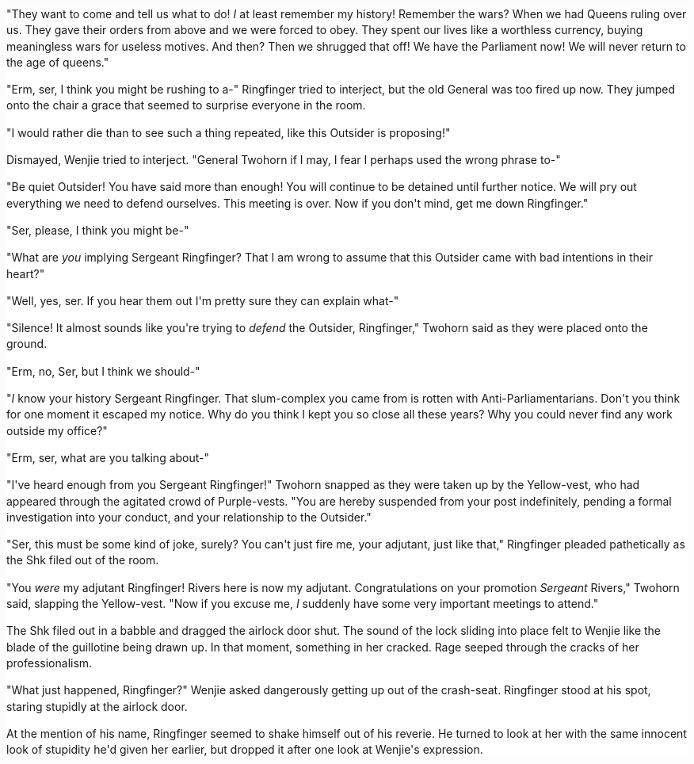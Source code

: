   "They want to come and tell us what to do! _I_ at least remember my history! Remember the wars? When we had Queens ruling over us. They gave their orders from above and we were forced to obey. They spent our lives like a worthless currency, buying meaningless wars for useless motives. And then? Then we shrugged that off! We have the Parliament now! We will never return to the age of queens."

  "Erm, ser, I think you might be rushing to a-" Ringfinger tried to interject, but the old General was too fired up now. They jumped onto the chair a grace that seemed to surprise everyone in the room.

  "I would rather die than to see such a thing repeated, like this Outsider is proposing!"

  Dismayed, Wenjie tried to interject. "General Twohorn if I may, I fear I perhaps used the wrong phrase to-"

  "Be quiet Outsider! You have said more than enough! You will continue to be detained until further notice. We will pry out everything we need to defend ourselves. This meeting is over. Now if you don't mind, get me down Ringfinger."

  "Ser, please, I think you might be-"

  "What are _you_ implying Sergeant Ringfinger? That I am wrong to assume that this Outsider came with bad intentions in their heart?"

  "Well, yes, ser. If you hear them out I'm pretty sure they can explain what-"

  "Silence! It almost sounds like you're trying to _defend_ the Outsider, Ringfinger," Twohorn said as they were placed onto the ground.

  "Erm, no, Ser, but I think we should-"

  "_I_ know your history Sergeant Ringfinger. That slum-complex you came from is rotten with Anti-Parliamentarians. Don't you think for one moment it escaped my notice. Why do you think I kept you so close all these years? Why you could never find any work outside my office?"

  "Erm, ser, what are you talking about-"

  "I've heard enough from you Sergeant Ringfinger!" Twohorn snapped as they were taken up by the Yellow-vest, who had appeared through the agitated crowd of Purple-vests. "You are hereby suspended from your post indefinitely, pending a formal investigation into your conduct, and your relationship to the Outsider."

  "Ser, this must be some kind of joke, surely? You can't just fire me, your adjutant, just like that," Ringfinger pleaded pathetically as the Shk filed out of the room.

  "You _were_ my adjutant Ringfinger! Rivers here is now my adjutant. Congratulations on your promotion _Sergeant_ Rivers," Twohorn said, slapping the Yellow-vest. "Now if you excuse me, _I_ suddenly have some very important meetings to attend."

  The Shk filed out in a babble and dragged the airlock door shut. The sound of the lock sliding into place felt to Wenjie like the blade of the guillotine being drawn up. In that moment, something in her cracked. Rage seeped through the cracks of her professionalism.

  "What just happened, Ringfinger?" Wenjie asked dangerously getting up out of the crash-seat. Ringfinger stood at his spot, staring stupidly at the airlock door. 

  At the mention of his name, Ringfinger seemed to shake himself out of his reverie. He turned to look at her with the same innocent look of stupidity he'd given her earlier, but dropped it after one look at Wenjie's expression. 
